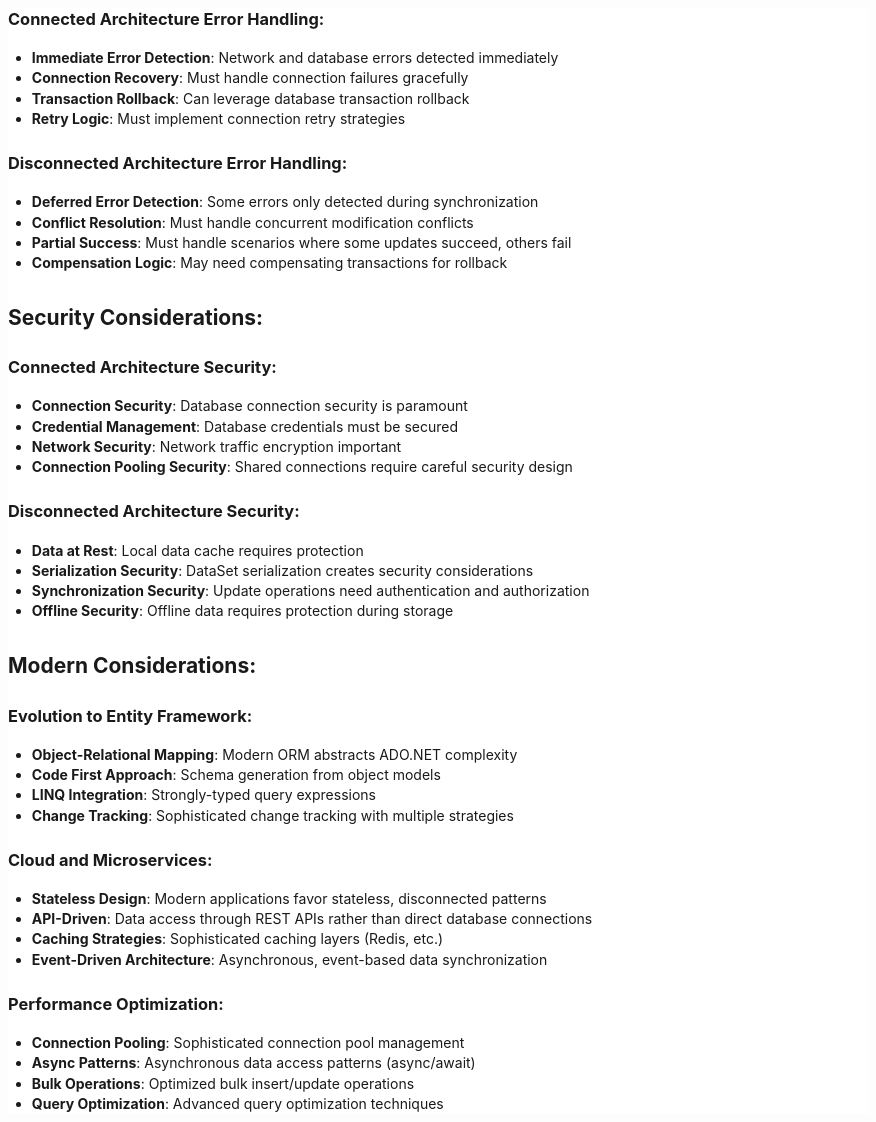 ### Connected Architecture Error Handling:
- **Immediate Error Detection**: Network and database errors detected immediately
- **Connection Recovery**: Must handle connection failures gracefully
- **Transaction Rollback**: Can leverage database transaction rollback
- **Retry Logic**: Must implement connection retry strategies

### Disconnected Architecture Error Handling:
- **Deferred Error Detection**: Some errors only detected during synchronization
- **Conflict Resolution**: Must handle concurrent modification conflicts
- **Partial Success**: Must handle scenarios where some updates succeed, others fail
- **Compensation Logic**: May need compensating transactions for rollback

## Security Considerations:

### Connected Architecture Security:
- **Connection Security**: Database connection security is paramount
- **Credential Management**: Database credentials must be secured
- **Network Security**: Network traffic encryption important
- **Connection Pooling Security**: Shared connections require careful security design

### Disconnected Architecture Security:
- **Data at Rest**: Local data cache requires protection
- **Serialization Security**: DataSet serialization creates security considerations
- **Synchronization Security**: Update operations need authentication and authorization
- **Offline Security**: Offline data requires protection during storage

## Modern Considerations:

### Evolution to Entity Framework:
- **Object-Relational Mapping**: Modern ORM abstracts ADO.NET complexity
- **Code First Approach**: Schema generation from object models
- **LINQ Integration**: Strongly-typed query expressions
- **Change Tracking**: Sophisticated change tracking with multiple strategies

### Cloud and Microservices:
- **Stateless Design**: Modern applications favor stateless, disconnected patterns
- **API-Driven**: Data access through REST APIs rather than direct database connections
- **Caching Strategies**: Sophisticated caching layers (Redis, etc.)
- **Event-Driven Architecture**: Asynchronous, event-based data synchronization

### Performance Optimization:
- **Connection Pooling**: Sophisticated connection pool management
- **Async Patterns**: Asynchronous data access patterns (async/await)
- **Bulk Operations**: Optimized bulk insert/update operations
- **Query Optimization**: Advanced query optimization techniques

